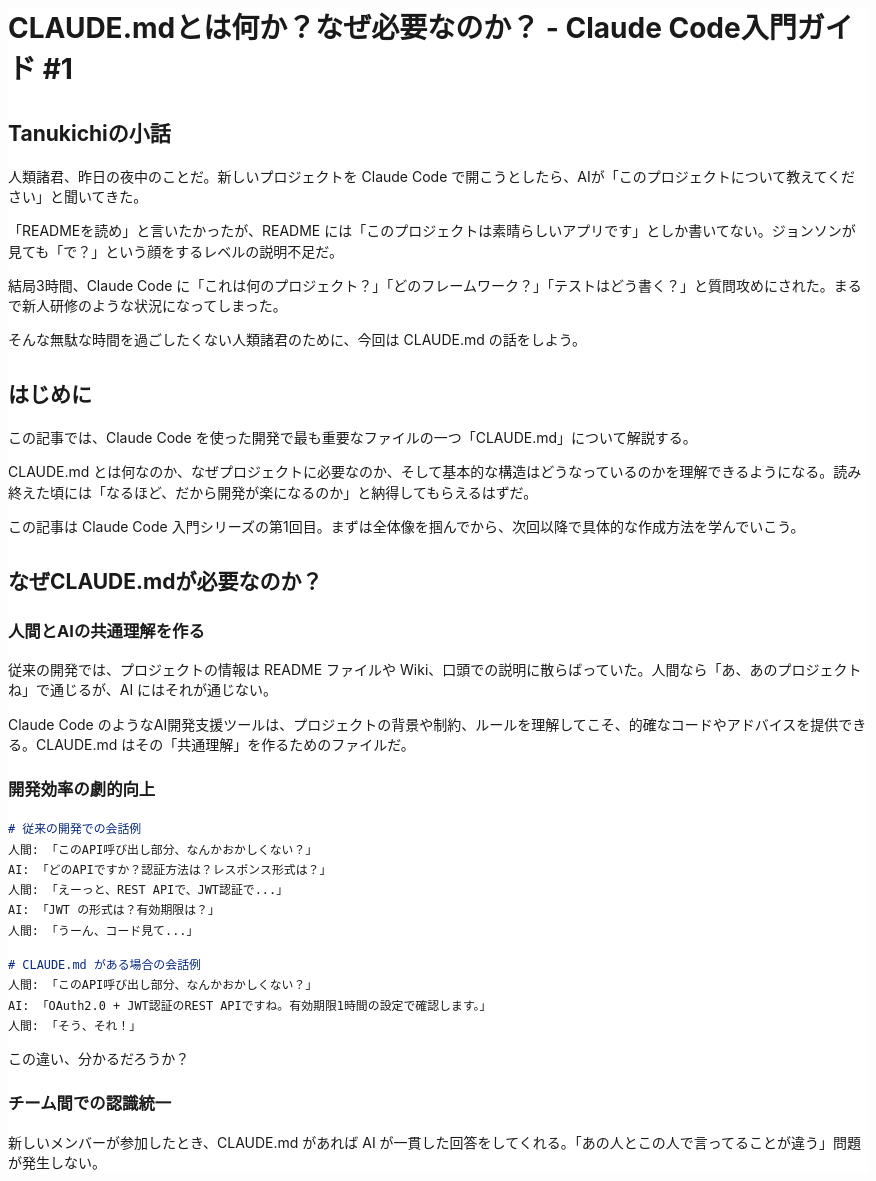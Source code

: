 # CLAUDE.mdとは何か？なぜ必要なのか？ - Claude Code入門ガイド #1

## Tanukichiの小話

人類諸君、昨日の夜中のことだ。新しいプロジェクトを Claude Code で開こうとしたら、AIが「このプロジェクトについて教えてください」と聞いてきた。

「READMEを読め」と言いたかったが、README には「このプロジェクトは素晴らしいアプリです」としか書いてない。ジョンソンが見ても「で？」という顔をするレベルの説明不足だ。

結局3時間、Claude Code に「これは何のプロジェクト？」「どのフレームワーク？」「テストはどう書く？」と質問攻めにされた。まるで新人研修のような状況になってしまった。

そんな無駄な時間を過ごしたくない人類諸君のために、今回は CLAUDE.md の話をしよう。

## はじめに

この記事では、Claude Code を使った開発で最も重要なファイルの一つ「CLAUDE.md」について解説する。

CLAUDE.md とは何なのか、なぜプロジェクトに必要なのか、そして基本的な構造はどうなっているのかを理解できるようになる。読み終えた頃には「なるほど、だから開発が楽になるのか」と納得してもらえるはずだ。

この記事は Claude Code 入門シリーズの第1回目。まずは全体像を掴んでから、次回以降で具体的な作成方法を学んでいこう。

## なぜCLAUDE.mdが必要なのか？

### 人間とAIの共通理解を作る

従来の開発では、プロジェクトの情報は README ファイルや Wiki、口頭での説明に散らばっていた。人間なら「あ、あのプロジェクトね」で通じるが、AI にはそれが通じない。

Claude Code のようなAI開発支援ツールは、プロジェクトの背景や制約、ルールを理解してこそ、的確なコードやアドバイスを提供できる。CLAUDE.md はその「共通理解」を作るためのファイルだ。

### 開発効率の劇的向上

```markdown
# 従来の開発での会話例
人間: 「このAPI呼び出し部分、なんかおかしくない？」
AI: 「どのAPIですか？認証方法は？レスポンス形式は？」
人間: 「えーっと、REST APIで、JWT認証で...」
AI: 「JWT の形式は？有効期限は？」
人間: 「うーん、コード見て...」
```

```markdown  
# CLAUDE.md がある場合の会話例
人間: 「このAPI呼び出し部分、なんかおかしくない？」
AI: 「OAuth2.0 + JWT認証のREST APIですね。有効期限1時間の設定で確認します。」
人間: 「そう、それ！」
```

この違い、分かるだろうか？

### チーム間での認識統一

新しいメンバーが参加したとき、CLAUDE.md があれば AI が一貫した回答をしてくれる。「あの人とこの人で言ってることが違う」問題が発生しない。
